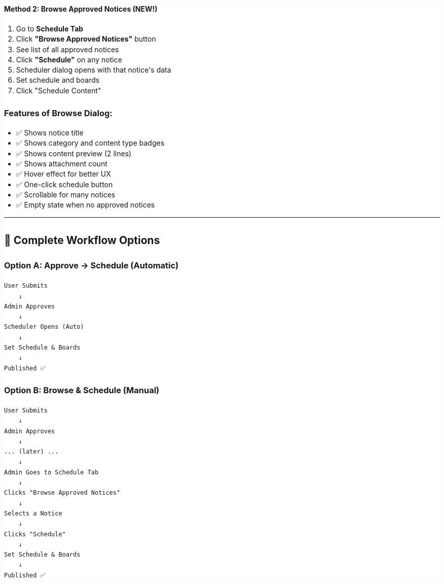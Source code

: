 #### Method 2: Browse Approved Notices (NEW!)
1. Go to **Schedule Tab**
2. Click **"Browse Approved Notices"** button
3. See list of all approved notices
4. Click **"Schedule"** on any notice
5. Scheduler dialog opens with that notice's data
6. Set schedule and boards
7. Click "Schedule Content"

### Features of Browse Dialog:
- ✅ Shows notice title
- ✅ Shows category and content type badges
- ✅ Shows content preview (2 lines)
- ✅ Shows attachment count
- ✅ Hover effect for better UX
- ✅ One-click schedule button
- ✅ Scrollable for many notices
- ✅ Empty state when no approved notices

---

## 🎯 **Complete Workflow Options**

### Option A: Approve → Schedule (Automatic)
```
User Submits
    ↓
Admin Approves
    ↓
Scheduler Opens (Auto)
    ↓
Set Schedule & Boards
    ↓
Published ✅
```

### Option B: Browse & Schedule (Manual)
```
User Submits
    ↓
Admin Approves
    ↓
... (later) ...
    ↓
Admin Goes to Schedule Tab
    ↓
Clicks "Browse Approved Notices"
    ↓
Selects a Notice
    ↓
Clicks "Schedule"
    ↓
Set Schedule & Boards
    ↓
Published ✅
```

